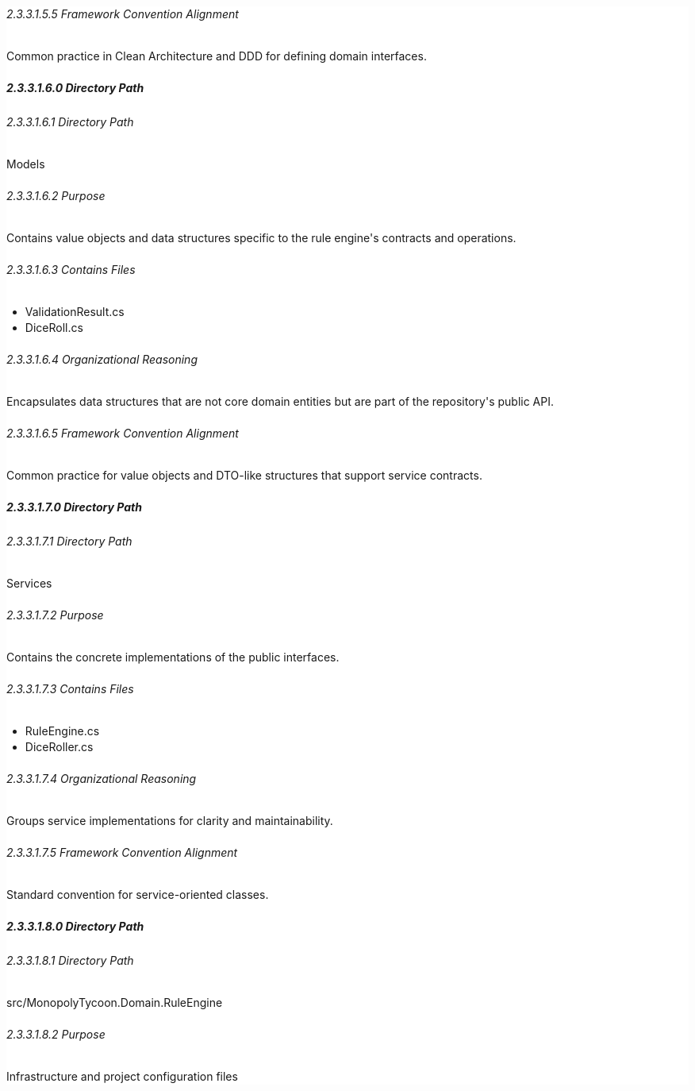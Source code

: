###### 2.3.3.1.5.5 Framework Convention Alignment

Common practice in Clean Architecture and DDD for defining domain interfaces.

##### 2.3.3.1.6.0 Directory Path

###### 2.3.3.1.6.1 Directory Path

Models

###### 2.3.3.1.6.2 Purpose

Contains value objects and data structures specific to the rule engine's contracts and operations.

###### 2.3.3.1.6.3 Contains Files

- ValidationResult.cs
- DiceRoll.cs

###### 2.3.3.1.6.4 Organizational Reasoning

Encapsulates data structures that are not core domain entities but are part of the repository's public API.

###### 2.3.3.1.6.5 Framework Convention Alignment

Common practice for value objects and DTO-like structures that support service contracts.

##### 2.3.3.1.7.0 Directory Path

###### 2.3.3.1.7.1 Directory Path

Services

###### 2.3.3.1.7.2 Purpose

Contains the concrete implementations of the public interfaces.

###### 2.3.3.1.7.3 Contains Files

- RuleEngine.cs
- DiceRoller.cs

###### 2.3.3.1.7.4 Organizational Reasoning

Groups service implementations for clarity and maintainability.

###### 2.3.3.1.7.5 Framework Convention Alignment

Standard convention for service-oriented classes.

##### 2.3.3.1.8.0 Directory Path

###### 2.3.3.1.8.1 Directory Path

src/MonopolyTycoon.Domain.RuleEngine

###### 2.3.3.1.8.2 Purpose

Infrastructure and project configuration files
